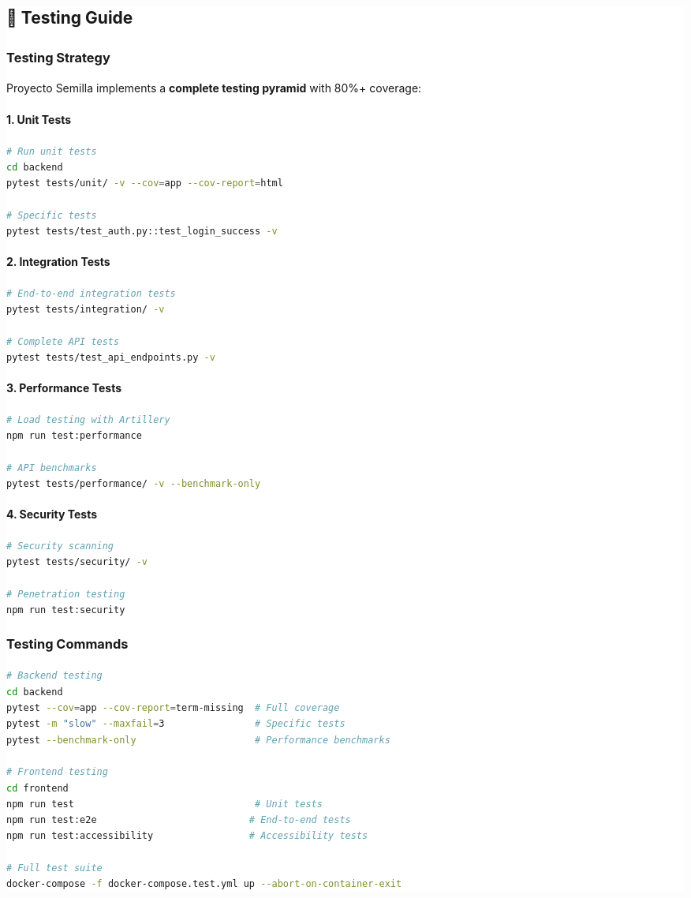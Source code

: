 
## 🧪 Testing Guide

### **Testing Strategy**

Proyecto Semilla implements a **complete testing pyramid** with 80%+ coverage:

#### **1. Unit Tests**
```bash
# Run unit tests
cd backend
pytest tests/unit/ -v --cov=app --cov-report=html

# Specific tests
pytest tests/test_auth.py::test_login_success -v
```

#### **2. Integration Tests**
```bash
# End-to-end integration tests
pytest tests/integration/ -v

# Complete API tests
pytest tests/test_api_endpoints.py -v
```

#### **3. Performance Tests**
```bash
# Load testing with Artillery
npm run test:performance

# API benchmarks
pytest tests/performance/ -v --benchmark-only
```

#### **4. Security Tests**
```bash
# Security scanning
pytest tests/security/ -v

# Penetration testing
npm run test:security
```

### **Testing Commands**

```bash
# Backend testing
cd backend
pytest --cov=app --cov-report=term-missing  # Full coverage
pytest -m "slow" --maxfail=3                # Specific tests
pytest --benchmark-only                     # Performance benchmarks

# Frontend testing
cd frontend
npm run test                                # Unit tests
npm run test:e2e                           # End-to-end tests
npm run test:accessibility                 # Accessibility tests

# Full test suite
docker-compose -f docker-compose.test.yml up --abort-on-container-exit
```
